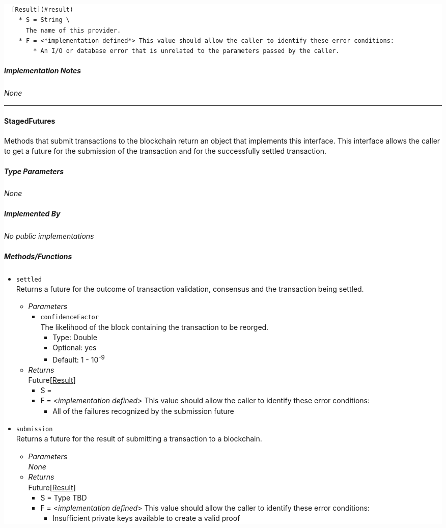       [Result](#result)
        * S = String \
          The name of this provider.
        * F = <*implementation defined*> This value should allow the caller to identify these error conditions:
            * An I/O or database error that is unrelated to the parameters passed by the caller.


##### Implementation Notes

*None*




---

#### **StagedFutures**

Methods that submit transactions to the blockchain return an object that implements this interface. This interface allows the caller to get a future for the submission of the transaction and for the successfully settled transaction.

##### Type Parameters

*None*

##### Implemented By

*No public implementations*

##### Methods/Functions

* ``` settled ``` \
  Returns a future for the outcome of transaction validation, consensus and the transaction being settled.
    * *Parameters*
        * ``` confidenceFactor ``` \
          The likelihood of the block containing the transaction to be reorged.
            * Type: Double
            * Optional: yes
            * Default: 1 - 10<sup>-9</sup>
    * *Returns* \
      Future[[Result](#result)]
        * S =
        * F = <*implementation defined*> This value should allow the caller to identify these error conditions:
            * All of the failures recognized by the submission future
            
* ``` submission ``` \
  Returns a future for the result of submitting a transaction to a blockchain.
    * *Parameters* \
      *None*
    * *Returns* \
      Future[[Result](#result)]
        * S = Type TBD
        * F = <*implementation defined*> This value should allow the caller to identify these error conditions:
            * Insufficient private keys available to create a valid proof
            